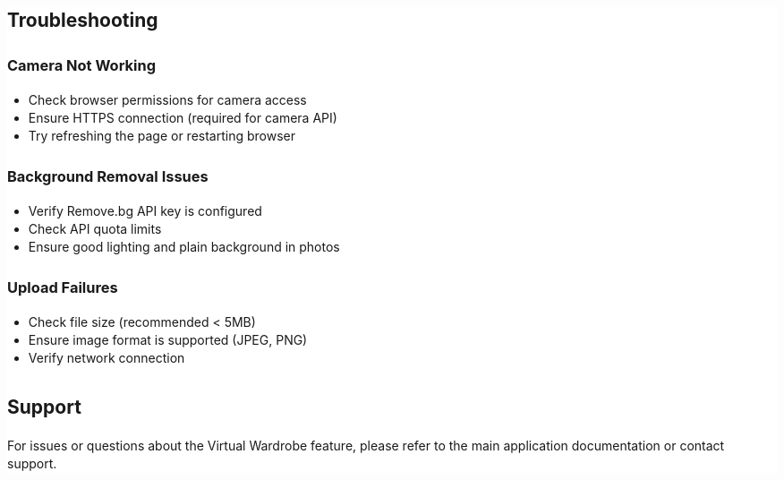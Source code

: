 ## Troubleshooting

### Camera Not Working
- Check browser permissions for camera access
- Ensure HTTPS connection (required for camera API)
- Try refreshing the page or restarting browser

### Background Removal Issues
- Verify Remove.bg API key is configured
- Check API quota limits
- Ensure good lighting and plain background in photos

### Upload Failures
- Check file size (recommended < 5MB)
- Ensure image format is supported (JPEG, PNG)
- Verify network connection

## Support
For issues or questions about the Virtual Wardrobe feature, please refer to the main application documentation or contact support.